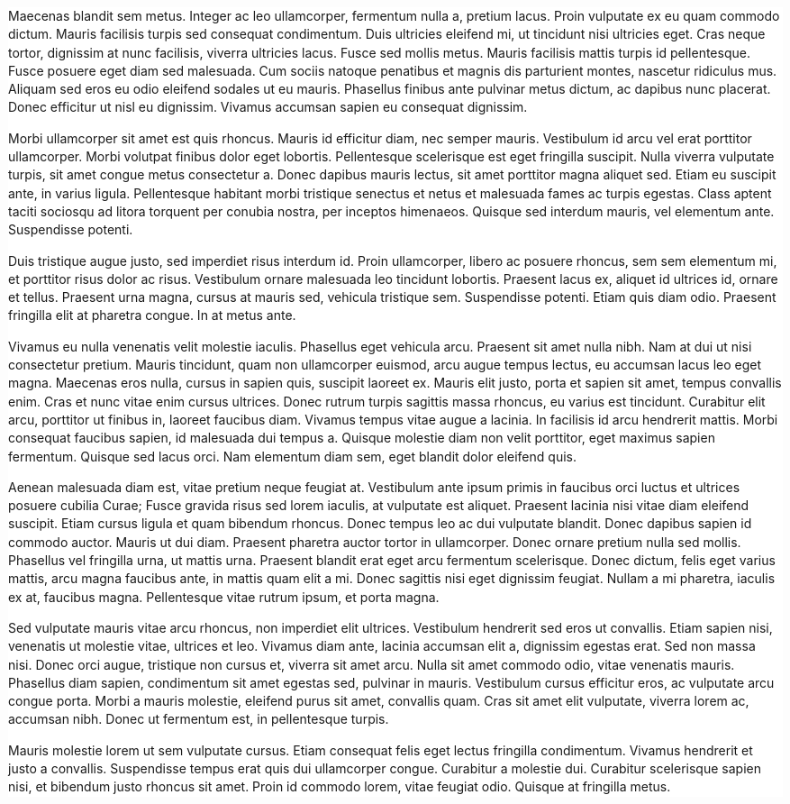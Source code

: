 Maecenas blandit sem metus. Integer ac leo ullamcorper, fermentum nulla a, pretium lacus. Proin vulputate ex eu quam commodo dictum. Mauris facilisis turpis sed consequat condimentum. Duis ultricies eleifend mi, ut tincidunt nisi ultricies eget. Cras neque tortor, dignissim at nunc facilisis, viverra ultricies lacus. Fusce sed mollis metus. Mauris facilisis mattis turpis id pellentesque. Fusce posuere eget diam sed malesuada. Cum sociis natoque penatibus et magnis dis parturient montes, nascetur ridiculus mus. Aliquam sed eros eu odio eleifend sodales ut eu mauris. Phasellus finibus ante pulvinar metus dictum, ac dapibus nunc placerat. Donec efficitur ut nisl eu dignissim. Vivamus accumsan sapien eu consequat dignissim.

Morbi ullamcorper sit amet est quis rhoncus. Mauris id efficitur diam, nec semper mauris. Vestibulum id arcu vel erat porttitor ullamcorper. Morbi volutpat finibus dolor eget lobortis. Pellentesque scelerisque est eget fringilla suscipit. Nulla viverra vulputate turpis, sit amet congue metus consectetur a. Donec dapibus mauris lectus, sit amet porttitor magna aliquet sed. Etiam eu suscipit ante, in varius ligula. Pellentesque habitant morbi tristique senectus et netus et malesuada fames ac turpis egestas. Class aptent taciti sociosqu ad litora torquent per conubia nostra, per inceptos himenaeos. Quisque sed interdum mauris, vel elementum ante. Suspendisse potenti.

Duis tristique augue justo, sed imperdiet risus interdum id. Proin ullamcorper, libero ac posuere rhoncus, sem sem elementum mi, et porttitor risus dolor ac risus. Vestibulum ornare malesuada leo tincidunt lobortis. Praesent lacus ex, aliquet id ultrices id, ornare et tellus. Praesent urna magna, cursus at mauris sed, vehicula tristique sem. Suspendisse potenti. Etiam quis diam odio. Praesent fringilla elit at pharetra congue. In at metus ante.

Vivamus eu nulla venenatis velit molestie iaculis. Phasellus eget vehicula arcu. Praesent sit amet nulla nibh. Nam at dui ut nisi consectetur pretium. Mauris tincidunt, quam non ullamcorper euismod, arcu augue tempus lectus, eu accumsan lacus leo eget magna. Maecenas eros nulla, cursus in sapien quis, suscipit laoreet ex. Mauris elit justo, porta et sapien sit amet, tempus convallis enim. Cras et nunc vitae enim cursus ultrices. Donec rutrum turpis sagittis massa rhoncus, eu varius est tincidunt. Curabitur elit arcu, porttitor ut finibus in, laoreet faucibus diam. Vivamus tempus vitae augue a lacinia. In facilisis id arcu hendrerit mattis. Morbi consequat faucibus sapien, id malesuada dui tempus a. Quisque molestie diam non velit porttitor, eget maximus sapien fermentum. Quisque sed lacus orci. Nam elementum diam sem, eget blandit dolor eleifend quis.

Aenean malesuada diam est, vitae pretium neque feugiat at. Vestibulum ante ipsum primis in faucibus orci luctus et ultrices posuere cubilia Curae; Fusce gravida risus sed lorem iaculis, at vulputate est aliquet. Praesent lacinia nisi vitae diam eleifend suscipit. Etiam cursus ligula et quam bibendum rhoncus. Donec tempus leo ac dui vulputate blandit. Donec dapibus sapien id commodo auctor. Mauris ut dui diam. Praesent pharetra auctor tortor in ullamcorper. Donec ornare pretium nulla sed mollis. Phasellus vel fringilla urna, ut mattis urna. Praesent blandit erat eget arcu fermentum scelerisque. Donec dictum, felis eget varius mattis, arcu magna faucibus ante, in mattis quam elit a mi. Donec sagittis nisi eget dignissim feugiat. Nullam a mi pharetra, iaculis ex at, faucibus magna. Pellentesque vitae rutrum ipsum, et porta magna.

Sed vulputate mauris vitae arcu rhoncus, non imperdiet elit ultrices. Vestibulum hendrerit sed eros ut convallis. Etiam sapien nisi, venenatis ut molestie vitae, ultrices et leo. Vivamus diam ante, lacinia accumsan elit a, dignissim egestas erat. Sed non massa nisi. Donec orci augue, tristique non cursus et, viverra sit amet arcu. Nulla sit amet commodo odio, vitae venenatis mauris. Phasellus diam sapien, condimentum sit amet egestas sed, pulvinar in mauris. Vestibulum cursus efficitur eros, ac vulputate arcu congue porta. Morbi a mauris molestie, eleifend purus sit amet, convallis quam. Cras sit amet elit vulputate, viverra lorem ac, accumsan nibh. Donec ut fermentum est, in pellentesque turpis.

Mauris molestie lorem ut sem vulputate cursus. Etiam consequat felis eget lectus fringilla condimentum. Vivamus hendrerit et justo a convallis. Suspendisse tempus erat quis dui ullamcorper congue. Curabitur a molestie dui. Curabitur scelerisque sapien nisi, et bibendum justo rhoncus sit amet. Proin id commodo lorem, vitae feugiat odio. Quisque at fringilla metus.
